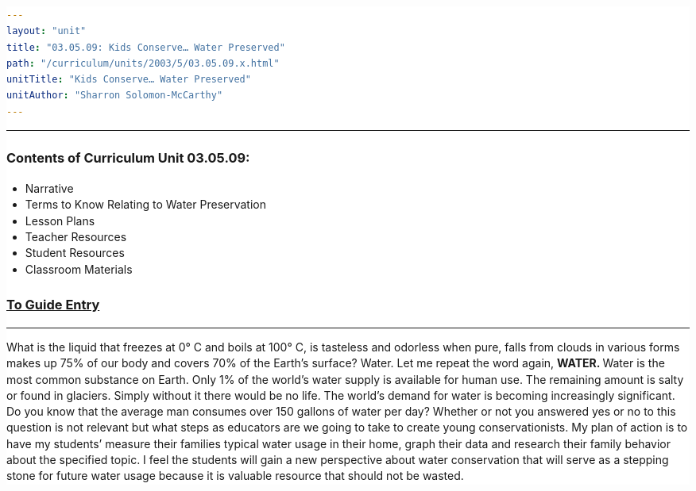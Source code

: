 ```yaml
---
layout: "unit"
title: "03.05.09: Kids Conserve… Water Preserved"
path: "/curriculum/units/2003/5/03.05.09.x.html"
unitTitle: "Kids Conserve… Water Preserved"
unitAuthor: "Sharron Solomon-McCarthy"
---
```

<body>
<hr/>
<h3>
Contents of Curriculum Unit 03.05.09:
</h3>
<ul>
<li>
Narrative
</li>
<li>
Terms to Know Relating to Water Preservation
</li>
<li>
Lesson Plans
</li>
<li>
Teacher Resources
</li>
<li>
Student Resources
</li>
<li>
Classroom Materials
</li>
</ul>
<h3>
<a href="../../../guides/2003/5/03.05.09.x.html">
To Guide Entry
</a>
</h3>
<hr/>
<p>
What is the liquid that freezes at 0° C and boils at 100° C, is tasteless and odorless when pure, falls from clouds in various forms makes up 75% of our body and covers 70% of the Earth’s surface?  Water.  Let me repeat the word again,
<b>
WATER.
</b>
Water is the most common substance on Earth. Only 1% of the world’s water supply is available for human use. The remaining amount is salty or found in glaciers. Simply without it there would be no life.  The world’s demand for water is becoming increasingly significant.  Do you know that the average man consumes over 150 gallons of water per day? Whether or not you answered yes or no to this question is not relevant but what steps as educators are we going to take to create young conservationists.  My plan of action is to have my students’ measure their families typical water usage in their home, graph their data and research their family behavior about the specified topic.  I feel the students will gain a new perspective about water conservation that will serve as a stepping stone for future water usage because it is valuable resource that should not be wasted.
</p>
<p>
